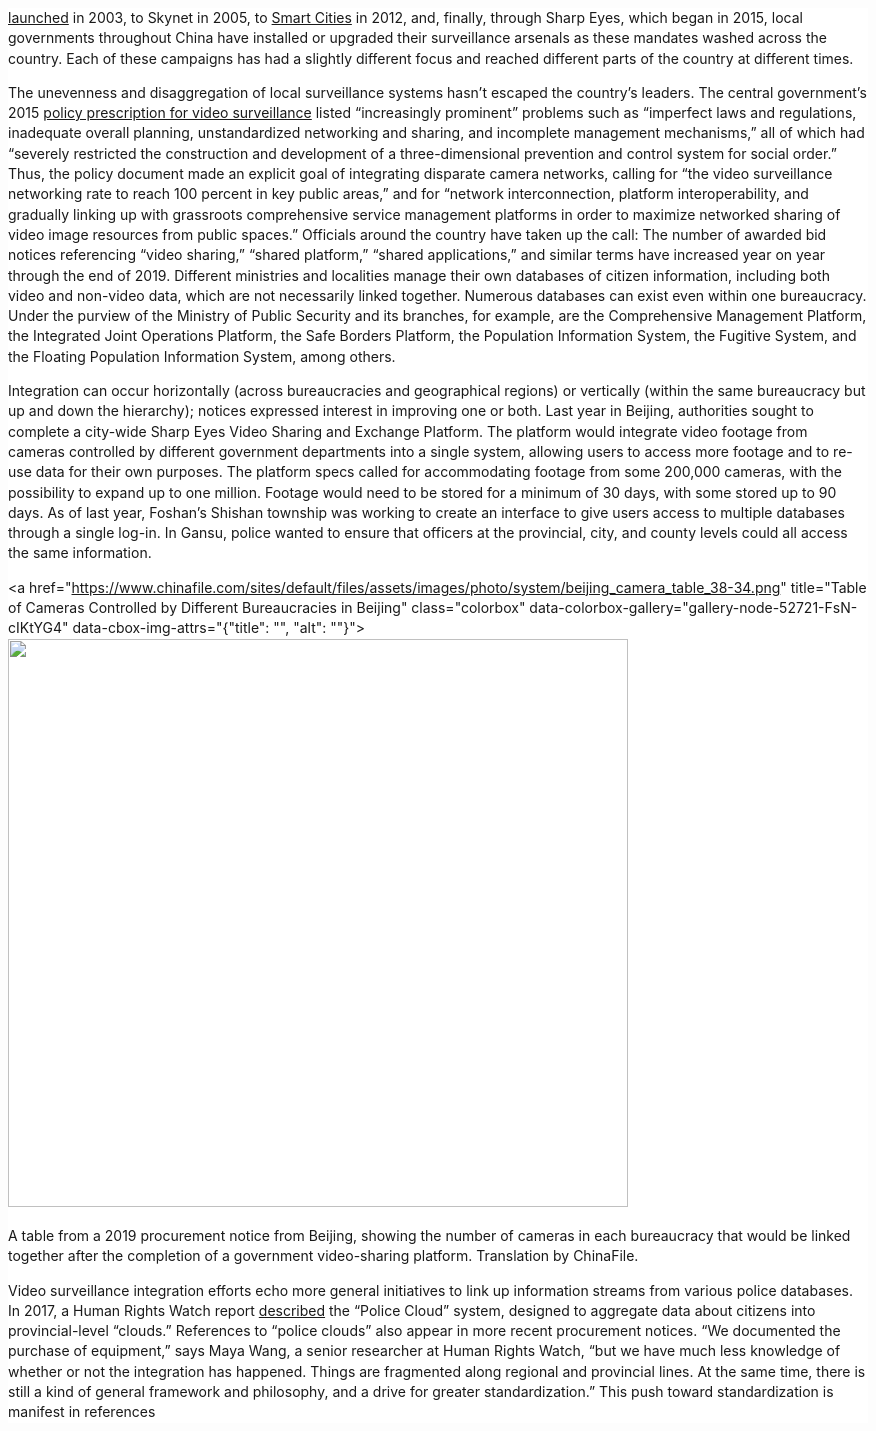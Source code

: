 <a href="https://chinadigitaltimes.net/2019/09/sharper-eyes-surveilling-the-surveillers-part-1/?__cf_chl_jschl_tk__=48b4bc3a322fbb4efa4dd4e6edf73cec2e08865e-1602777568-0-Ac9aBq3trzMuXvdw_Ys3mRDJEDl6Myr_nNFTOI9QfhDlZ4ibsVRip7QnjRuFMoXa2KJUFY9an16_xtfc0COzqr7PkbK3gYfxam1I3OFx_M09FcEH9O_hhkUkL2LtV3mzg41C7cz04_aPOGwGa8usQGAogjuw7veiiZPl7xTVkI45jwcSfgqkjw9ms6O3I4_VQU5EEmqjNkyhtRUtfG74l8kcaVl_avQvAViotA82tsYbMcWmBupYul3dPSm5YEi3K1y9A-d_J3kIticmkhyWDi8oOYf0s47UPV_BpdrDSA0ItJzZBBwpsJymiBCq8rMRKk2cje4dnbb3XNvx577L-c_CS353Uvql2sSM9tCJK-N3" target="_blank">launched</a> in 2003, to Skynet in 2005, to <a href="http://www.gov.cn/zwgk/2012-12/05/content_2282674.htm" target="_blank">Smart Cities</a> in 2012, and, finally, through Sharp Eyes, which began in 2015, local governments throughout China have installed or upgraded their surveillance arsenals as these mandates washed across the country. Each of these campaigns has had a slightly different focus and reached different parts of the country at different times.</p><p>The unevenness and disaggregation of local surveillance systems hasn’t escaped the country’s leaders. The central government’s 2015 <a href="http://web.archive.org/web/20160616221428/https:/www.ndrc.gov.cn/zcfb/zcfbtz/201505/t20150513_691578.html" target="_blank">policy prescription for video surveillance</a> listed “increasingly prominent” problems such as “imperfect laws and regulations, inadequate overall planning, unstandardized networking and sharing, and incomplete management mechanisms,” all of which had “severely restricted the construction and development of a three-dimensional prevention and control system for social order.” Thus, the policy document made an explicit goal of integrating disparate camera networks, calling for “the video surveillance networking rate to reach 100 percent in key public areas,” and for “network interconnection, platform interoperability, and gradually linking up with grassroots comprehensive service management platforms in order to maximize networked sharing of video image resources from public spaces.” Officials around the country have taken up the call: The number of awarded bid notices referencing “video sharing,” “shared platform,” “shared applications,” and similar terms have increased year on year through the end of 2019. Different ministries and localities manage their own databases of citizen information, including both video and non-video data, which are not necessarily linked together. Numerous databases can exist even within one bureaucracy. Under the purview of the Ministry of Public Security and its branches, for example, are the Comprehensive Management Platform, the Integrated Joint Operations Platform, the Safe Borders Platform, the Population Information System, the Fugitive System, and the Floating Population Information System, among others.</p><p>Integration can occur horizontally (across bureaucracies and geographical regions) or vertically (within the same bureaucracy but up and down the hierarchy); notices expressed interest in improving one or both. Last year in Beijing, authorities sought to complete a city-wide Sharp Eyes Video Sharing and Exchange Platform. The platform would integrate video footage from cameras controlled by different government departments into a single system, allowing users to access more footage and to re-use data for their own purposes. The platform specs called for accommodating footage from some 200,000 cameras, with the possibility to expand up to one million. Footage would need to be stored for a minimum of 30 days, with some stored up to 90 days. As of last year, Foshan’s Shishan township was working to create an interface to give users access to multiple databases through a single log-in. In Gansu, police wanted to ensure that officers at the provincial, city, and county levels could all access the same information.</p><p></p><div class="view view-photo-embed view-id-photo_embed view-display-id-panel_pane_3 visual-box view-dom-id-acd860265491f7c336b4663c6704f965 grid-4 photo-object">                  <div class="views-field views-field-field-common-system-photo">        <div class="field-content"><a href="https://www.chinafile.com/sites/default/files/assets/images/photo/system/beijing_camera_table_38-34.png" title="Table of Cameras Controlled by Different Bureaucracies in Beijing" class="colorbox" data-colorbox-gallery="gallery-node-52721-FsN-cIKtYG4" data-cbox-img-attrs="{"title": "", "alt": ""}"><img src="https://www.chinafile.com/sites/default/files/styles/medium/public/assets/images/photo/system/beijing_camera_table_38-34.png?itok=H91Vvre9" width="620" height="568" alt title referrerpolicy="no-referrer"></a></div>  </div>    <div>        <div class="photo-caption img-caption"><p>A table from a 2019 procurement notice from Beijing, showing the number of cameras in each bureaucracy that would be linked together after the completion of a government video-sharing platform. Translation by ChinaFile.</p></div>  </div>            </div><p></p><p>Video surveillance integration efforts echo more general initiatives to link up information streams from various police databases. In 2017, a Human Rights Watch report <a href="https://www.hrw.org/news/2017/11/19/china-police-big-data-systems-violate-privacy-target-dissent" target="_blank">described</a> the “Police Cloud” system, designed to aggregate data about citizens into provincial-level “clouds.” References to “police clouds” also appear in more recent procurement notices. “We documented the purchase of equipment,” says Maya Wang, a senior researcher at Human Rights Watch, “but we have much less knowledge of whether or not the integration has happened. Things are fragmented along regional and provincial lines. At the same time, there is still a kind of general framework and philosophy, and a drive for greater standardization.” This push toward standardization is manifest in references